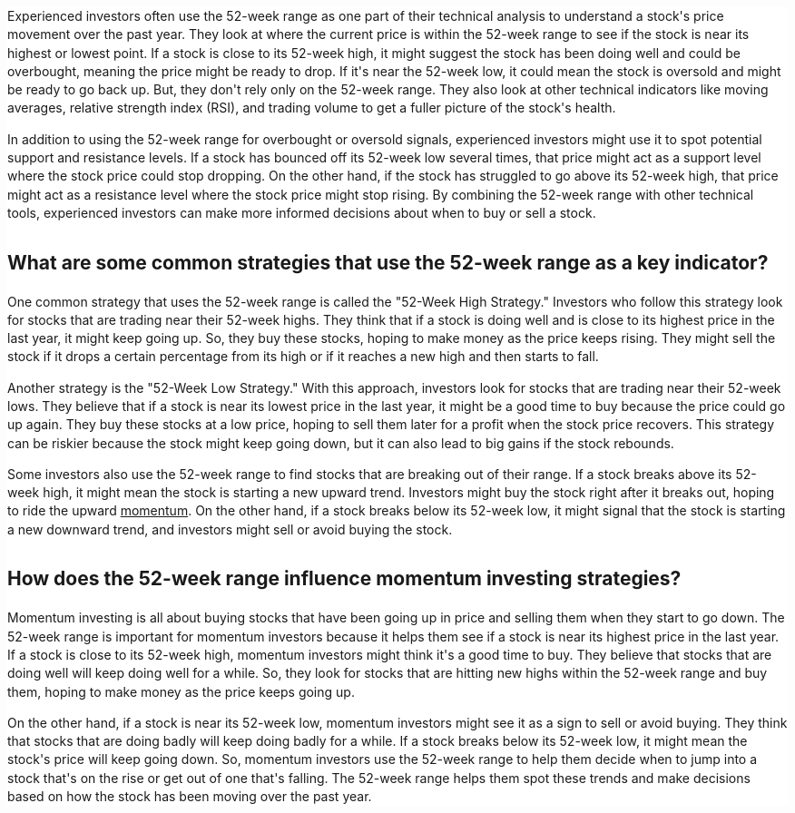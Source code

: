 Experienced investors often use the 52-week range as one part of their technical analysis to understand a stock's price movement over the past year. They look at where the current price is within the 52-week range to see if the stock is near its highest or lowest point. If a stock is close to its 52-week high, it might suggest the stock has been doing well and could be overbought, meaning the price might be ready to drop. If it's near the 52-week low, it could mean the stock is oversold and might be ready to go back up. But, they don't rely only on the 52-week range. They also look at other technical indicators like moving averages, relative strength index (RSI), and trading volume to get a fuller picture of the stock's health.

In addition to using the 52-week range for overbought or oversold signals, experienced investors might use it to spot potential support and resistance levels. If a stock has bounced off its 52-week low several times, that price might act as a support level where the stock price could stop dropping. On the other hand, if the stock has struggled to go above its 52-week high, that price might act as a resistance level where the stock price might stop rising. By combining the 52-week range with other technical tools, experienced investors can make more informed decisions about when to buy or sell a stock.

## What are some common strategies that use the 52-week range as a key indicator?

One common strategy that uses the 52-week range is called the "52-Week High Strategy." Investors who follow this strategy look for stocks that are trading near their 52-week highs. They think that if a stock is doing well and is close to its highest price in the last year, it might keep going up. So, they buy these stocks, hoping to make money as the price keeps rising. They might sell the stock if it drops a certain percentage from its high or if it reaches a new high and then starts to fall.

Another strategy is the "52-Week Low Strategy." With this approach, investors look for stocks that are trading near their 52-week lows. They believe that if a stock is near its lowest price in the last year, it might be a good time to buy because the price could go up again. They buy these stocks at a low price, hoping to sell them later for a profit when the stock price recovers. This strategy can be riskier because the stock might keep going down, but it can also lead to big gains if the stock rebounds.

Some investors also use the 52-week range to find stocks that are breaking out of their range. If a stock breaks above its 52-week high, it might mean the stock is starting a new upward trend. Investors might buy the stock right after it breaks out, hoping to ride the upward [momentum](/wiki/momentum). On the other hand, if a stock breaks below its 52-week low, it might signal that the stock is starting a new downward trend, and investors might sell or avoid buying the stock.

## How does the 52-week range influence momentum investing strategies?

Momentum investing is all about buying stocks that have been going up in price and selling them when they start to go down. The 52-week range is important for momentum investors because it helps them see if a stock is near its highest price in the last year. If a stock is close to its 52-week high, momentum investors might think it's a good time to buy. They believe that stocks that are doing well will keep doing well for a while. So, they look for stocks that are hitting new highs within the 52-week range and buy them, hoping to make money as the price keeps going up.

On the other hand, if a stock is near its 52-week low, momentum investors might see it as a sign to sell or avoid buying. They think that stocks that are doing badly will keep doing badly for a while. If a stock breaks below its 52-week low, it might mean the stock's price will keep going down. So, momentum investors use the 52-week range to help them decide when to jump into a stock that's on the rise or get out of one that's falling. The 52-week range helps them spot these trends and make decisions based on how the stock has been moving over the past year.
